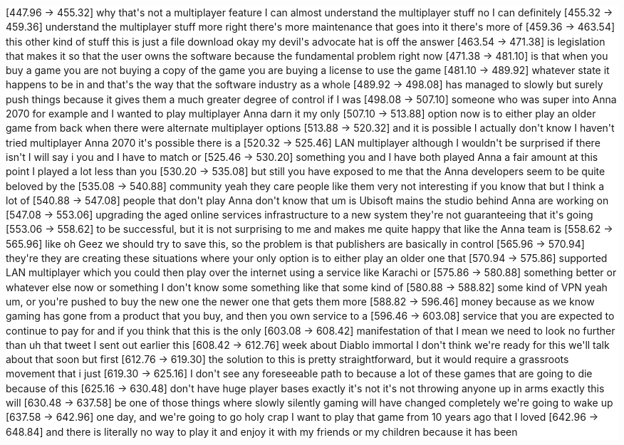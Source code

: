 [447.96 → 455.32] why that's not a multiplayer feature I can almost understand the multiplayer stuff no I can definitely
[455.32 → 459.36] understand the multiplayer stuff more right there's more maintenance that goes into it there's more of
[459.36 → 463.54] this other kind of stuff this is just a file download okay my devil's advocate hat is off the answer
[463.54 → 471.38] is legislation that makes it so that the user owns the software because the fundamental problem right now
[471.38 → 481.10] is that when you buy a game you are not buying a copy of the game you are buying a license to use the game
[481.10 → 489.92] whatever state it happens to be in and that's the way that the software industry as a whole
[489.92 → 498.08] has managed to slowly but surely push things because it gives them a much greater degree of control if I was
[498.08 → 507.10] someone who was super into Anna 2070 for example and I wanted to play multiplayer Anna darn it my only
[507.10 → 513.88] option now is to either play an older game from back when there were alternate multiplayer options
[513.88 → 520.32] and it is possible I actually don't know I haven't tried multiplayer Anna 2070 it's possible there is a
[520.32 → 525.46] LAN multiplayer although I wouldn't be surprised if there isn't I will say i you and I have to match or
[525.46 → 530.20] something you and I have both played Anna a fair amount at this point I played a lot less than you
[530.20 → 535.08] but still you have exposed to me that the Anna developers seem to be quite beloved by the
[535.08 → 540.88] community yeah they care people like them very not interesting if you know that but I think a lot of
[540.88 → 547.08] people that don't play Anna don't know that um is Ubisoft mains the studio behind Anna are working on
[547.08 → 553.06] upgrading the aged online services infrastructure to a new system they're not guaranteeing that it's going
[553.06 → 558.62] to be successful, but it is not surprising to me and makes me quite happy that like the Anna team is
[558.62 → 565.96] like oh Geez we should try to save this, so the problem is that publishers are basically in control
[565.96 → 570.94] they're they are creating these situations where your only option is to either play an older one that
[570.94 → 575.86] supported LAN multiplayer which you could then play over the internet using a service like Karachi or
[575.86 → 580.88] something better or whatever else now or something I don't know some something like that some kind of
[580.88 → 588.82] some kind of VPN yeah um, or you're pushed to buy the new one the newer one that gets them more
[588.82 → 596.46] money because as we know gaming has gone from a product that you buy, and then you own service to a
[596.46 → 603.08] service that you are expected to continue to pay for and if you think that this is the only
[603.08 → 608.42] manifestation of that I mean we need to look no further than uh that tweet I sent out earlier this
[608.42 → 612.76] week about Diablo immortal I don't think we're ready for this we'll talk about that soon but first
[612.76 → 619.30] the solution to this is pretty straightforward, but it would require a grassroots movement that i just
[619.30 → 625.16] I don't see any foreseeable path to because a lot of these games that are going to die because of this
[625.16 → 630.48] don't have huge player bases exactly it's not it's not throwing anyone up in arms exactly this will
[630.48 → 637.58] be one of those things where slowly silently gaming will have changed completely we're going to wake up
[637.58 → 642.96] one day, and we're going to go holy crap I want to play that game from 10 years ago that I loved
[642.96 → 648.84] and there is literally no way to play it and enjoy it with my friends or my children because it has been